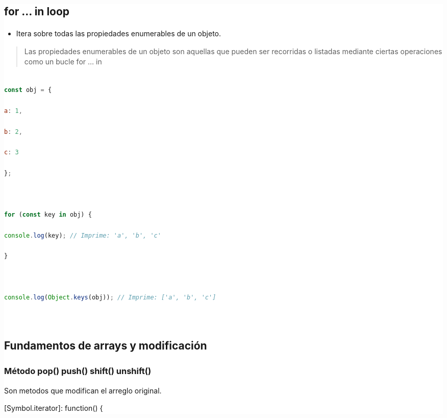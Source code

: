   

## for … in loop

  

- Itera sobre todas las propiedades enumerables de un objeto.

  

> Las propiedades enumerables de un objeto son aquellas que pueden ser recorridas o listadas mediante ciertas operaciones como un bucle for … in

>

  

```jsx

const obj = {

a: 1,

b: 2,

c: 3

};

  

for (const key in obj) {

console.log(key); // Imprime: 'a', 'b', 'c'

}

  

console.log(Object.keys(obj)); // Imprime: ['a', 'b', 'c']

  

```

  

## **Fundamentos de arrays y modificación**

  

### Método pop() push() shift() unshift()

  

Son metodos que modifican el arreglo original.

  


[Symbol.iterator]: function() {